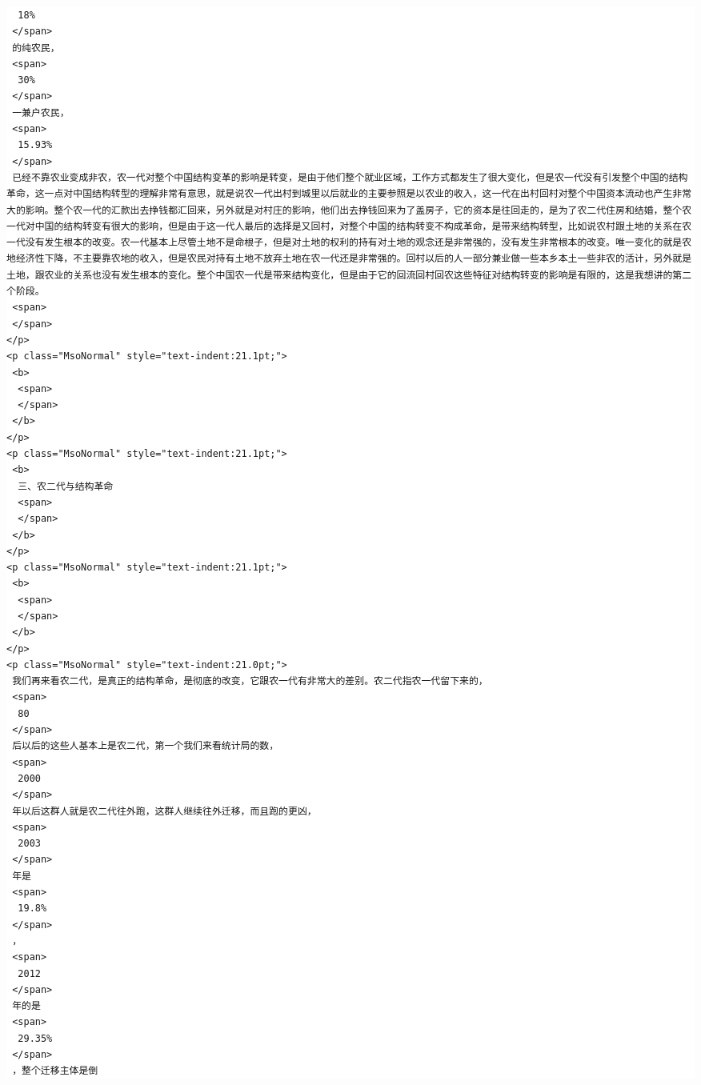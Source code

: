       18%
     </span>
     的纯农民，
     <span>
      30%
     </span>
     一兼户农民，
     <span>
      15.93%
     </span>
     已经不靠农业变成非农，农一代对整个中国结构变革的影响是转变，是由于他们整个就业区域，工作方式都发生了很大变化，但是农一代没有引发整个中国的结构革命，这一点对中国结构转型的理解非常有意思，就是说农一代出村到城里以后就业的主要参照是以农业的收入，这一代在出村回村对整个中国资本流动也产生非常大的影响。整个农一代的汇款出去挣钱都汇回来，另外就是对村庄的影响，他们出去挣钱回来为了盖房子，它的资本是往回走的，是为了农二代住房和结婚，整个农一代对中国的结构转变有很大的影响，但是由于这一代人最后的选择是又回村，对整个中国的结构转变不构成革命，是带来结构转型，比如说农村跟土地的关系在农一代没有发生根本的改变。农一代基本上尽管土地不是命根子，但是对土地的权利的持有对土地的观念还是非常强的，没有发生非常根本的改变。唯一变化的就是农地经济性下降，不主要靠农地的收入，但是农民对持有土地不放弃土地在农一代还是非常强的。回村以后的人一部分兼业做一些本乡本土一些非农的活计，另外就是土地，跟农业的关系也没有发生根本的变化。整个中国农一代是带来结构变化，但是由于它的回流回村回农这些特征对结构转变的影响是有限的，这是我想讲的第二个阶段。
     <span>
     </span>
    </p>
    <p class="MsoNormal" style="text-indent:21.1pt;">
     <b>
      <span>
      </span>
     </b>
    </p>
    <p class="MsoNormal" style="text-indent:21.1pt;">
     <b>
      三、农二代与结构革命
      <span>
      </span>
     </b>
    </p>
    <p class="MsoNormal" style="text-indent:21.1pt;">
     <b>
      <span>
      </span>
     </b>
    </p>
    <p class="MsoNormal" style="text-indent:21.0pt;">
     我们再来看农二代，是真正的结构革命，是彻底的改变，它跟农一代有非常大的差别。农二代指农一代留下来的，
     <span>
      80
     </span>
     后以后的这些人基本上是农二代，第一个我们来看统计局的数，
     <span>
      2000
     </span>
     年以后这群人就是农二代往外跑，这群人继续往外迁移，而且跑的更凶，
     <span>
      2003
     </span>
     年是
     <span>
      19.8%
     </span>
     ，
     <span>
      2012
     </span>
     年的是
     <span>
      29.35%
     </span>
     ，整个迁移主体是倒